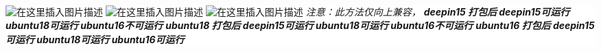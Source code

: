 ![在这里插入图片描述](https://img-blog.csdnimg.cn/20191120144802991.png?x-oss-process=image/watermark,type_ZmFuZ3poZW5naGVpdGk,shadow_10,text_aHR0cHM6Ly9ibG9nLmNzZG4ubmV0L2ExNTAwNTc4NDMyMA==,size_16,color_FFFFFF,t_70)
![在这里插入图片描述](https://img-blog.csdnimg.cn/20191120144903734.png?x-oss-process=image/watermark,type_ZmFuZ3poZW5naGVpdGk,shadow_10,text_aHR0cHM6Ly9ibG9nLmNzZG4ubmV0L2ExNTAwNTc4NDMyMA==,size_16,color_FFFFFF,t_70)
![在这里插入图片描述](https://img-blog.csdnimg.cn/20191120144925853.png?x-oss-process=image/watermark,type_ZmFuZ3poZW5naGVpdGk,shadow_10,text_aHR0cHM6Ly9ibG9nLmNzZG4ubmV0L2ExNTAwNTc4NDMyMA==,size_16,color_FFFFFF,t_70)
*注意：此方法仅向上兼容，
**deepin15 打包后   deepin15可运行   ubuntu18可运行   ubuntu16不可运行**
**ubuntu18 打包后   deepin15可运行   ubuntu18可运行   ubuntu16不可运行**
**ubuntu16 打包后   deepin15可运行   ubuntu18可运行   ubuntu16可运行***


